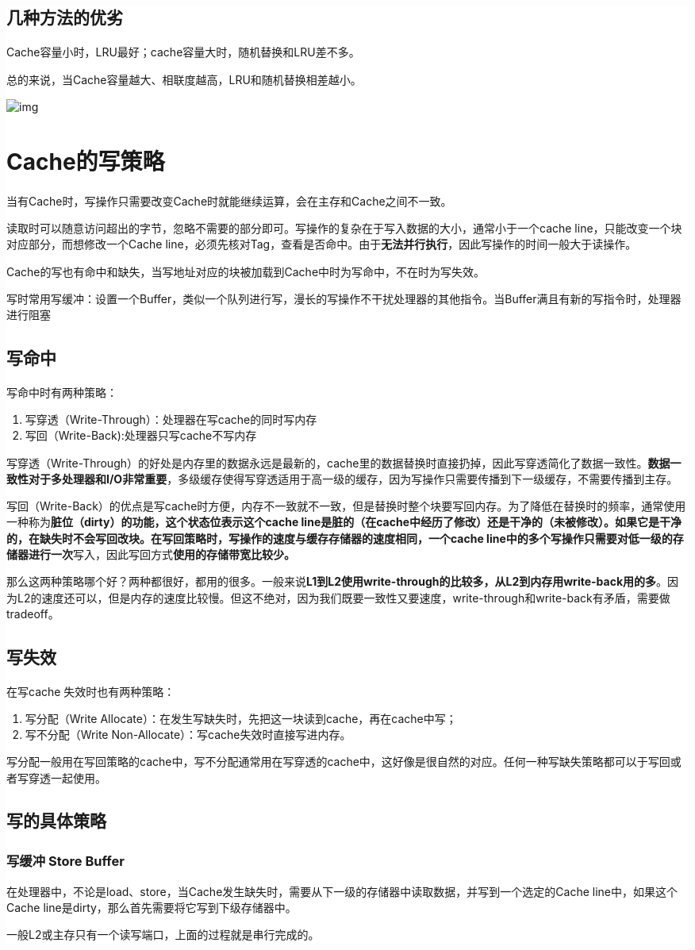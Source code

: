## 几种方法的优劣

Cache容量小时，LRU最好；cache容量大时，随机替换和LRU差不多。

总的来说，当Cache容量越大、相联度越高，LRU和随机替换相差越小。

![img](https://pigkiller-011955-1319328397.cos.ap-beijing.myqcloud.com/img/202312161952611.webp)

# Cache的写策略

当有Cache时，写操作只需要改变Cache时就能继续运算，会在主存和Cache之间不一致。

读取时可以随意访问超出的字节，忽略不需要的部分即可。写操作的复杂在于写入数据的大小，通常小于一个cache line，只能改变一个块对应部分，而想修改一个Cache line，必须先核对Tag，查看是否命中。由于**无法并行执行**，因此写操作的时间一般大于读操作。

Cache的写也有命中和缺失，当写地址对应的块被加载到Cache中时为写命中，不在时为写失效。

写时常用写缓冲：设置一个Buffer，类似一个队列进行写，漫长的写操作不干扰处理器的其他指令。当Buffer满且有新的写指令时，处理器进行阻塞

## 写命中

写命中时有两种策略：

1. 写穿透（Write-Through）：处理器在写cache的同时写内存
2. 写回（Write-Back):处理器只写cache不写内存

写穿透（Write-Through）的好处是内存里的数据永远是最新的，cache里的数据替换时直接扔掉，因此写穿透简化了数据一致性。**数据一致性对于多处理器和I/O非常重要**，多级缓存使得写穿透适用于高一级的缓存，因为写操作只需要传播到下一级缓存，不需要传播到主存。

写回（Write-Back）的优点是写cache时方便，内存不一致就不一致，但是替换时整个块要写回内存。为了降低在替换时的频率，通常使用一种称为**脏位（dirty）**的功能，这个状态位表示这个cache line是脏的（在cache中经历了修改）还是干净的（未被修改）。如果它是干净的，在缺失时不会写回改块。在写回策略时，写操作的速度与缓存存储器的速度相同，一个cache line中的**多个写操作只需要对低一级的存储器进行一次**写入，因此写回方式**使用的存储带宽比较少。**

那么这两种策略哪个好？两种都很好，都用的很多。一般来说**L1到L2使用write-through的比较多，从L2到内存用write-back用的多**。因为L2的速度还可以，但是内存的速度比较慢。但这不绝对，因为我们既要一致性又要速度，write-through和write-back有矛盾，需要做tradeoff。

## 写失效

在写cache 失效时也有两种策略：

1. 写分配（Write Allocate）：在发生写缺失时，先把这一块读到cache，再在cache中写；
2. 写不分配（Write Non-Allocate）：写cache失效时直接写进内存。

写分配一般用在写回策略的cache中，写不分配通常用在写穿透的cache中，这好像是很自然的对应。任何一种写缺失策略都可以于写回或者写穿透一起使用。

## 写的具体策略

### 写缓冲 Store Buffer

在处理器中，不论是load、store，当Cache发生缺失时，需要从下一级的存储器中读取数据，并写到一个选定的Cache line中，如果这个Cache line是dirty，那么首先需要将它写到下级存储器中。

一般L2或主存只有一个读写端口，上面的过程就是串行完成的。
